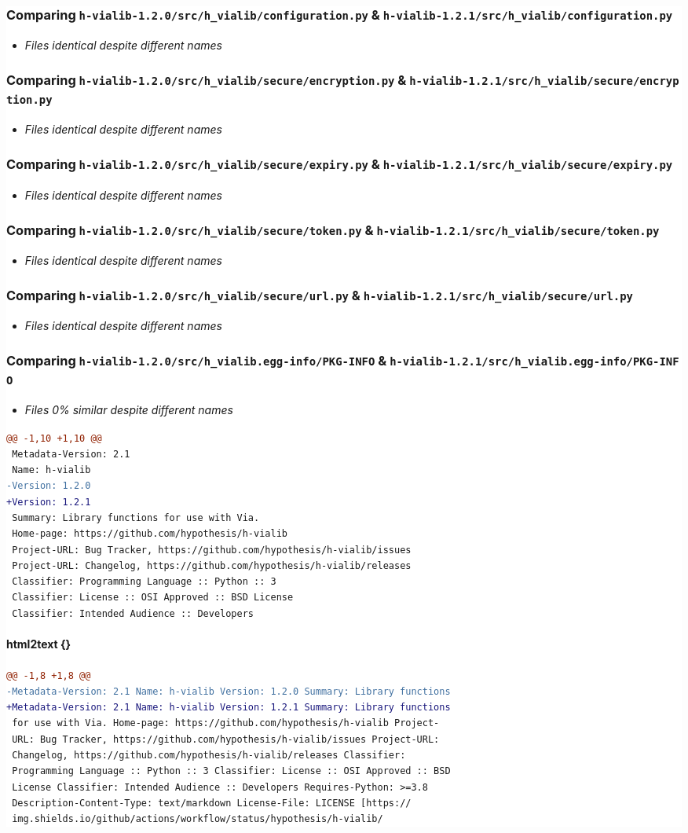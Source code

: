 ### Comparing `h-vialib-1.2.0/src/h_vialib/configuration.py` & `h-vialib-1.2.1/src/h_vialib/configuration.py`

 * *Files identical despite different names*

### Comparing `h-vialib-1.2.0/src/h_vialib/secure/encryption.py` & `h-vialib-1.2.1/src/h_vialib/secure/encryption.py`

 * *Files identical despite different names*

### Comparing `h-vialib-1.2.0/src/h_vialib/secure/expiry.py` & `h-vialib-1.2.1/src/h_vialib/secure/expiry.py`

 * *Files identical despite different names*

### Comparing `h-vialib-1.2.0/src/h_vialib/secure/token.py` & `h-vialib-1.2.1/src/h_vialib/secure/token.py`

 * *Files identical despite different names*

### Comparing `h-vialib-1.2.0/src/h_vialib/secure/url.py` & `h-vialib-1.2.1/src/h_vialib/secure/url.py`

 * *Files identical despite different names*

### Comparing `h-vialib-1.2.0/src/h_vialib.egg-info/PKG-INFO` & `h-vialib-1.2.1/src/h_vialib.egg-info/PKG-INFO`

 * *Files 0% similar despite different names*

```diff
@@ -1,10 +1,10 @@
 Metadata-Version: 2.1
 Name: h-vialib
-Version: 1.2.0
+Version: 1.2.1
 Summary: Library functions for use with Via.
 Home-page: https://github.com/hypothesis/h-vialib
 Project-URL: Bug Tracker, https://github.com/hypothesis/h-vialib/issues
 Project-URL: Changelog, https://github.com/hypothesis/h-vialib/releases
 Classifier: Programming Language :: Python :: 3
 Classifier: License :: OSI Approved :: BSD License
 Classifier: Intended Audience :: Developers
```

#### html2text {}

```diff
@@ -1,8 +1,8 @@
-Metadata-Version: 2.1 Name: h-vialib Version: 1.2.0 Summary: Library functions
+Metadata-Version: 2.1 Name: h-vialib Version: 1.2.1 Summary: Library functions
 for use with Via. Home-page: https://github.com/hypothesis/h-vialib Project-
 URL: Bug Tracker, https://github.com/hypothesis/h-vialib/issues Project-URL:
 Changelog, https://github.com/hypothesis/h-vialib/releases Classifier:
 Programming Language :: Python :: 3 Classifier: License :: OSI Approved :: BSD
 License Classifier: Intended Audience :: Developers Requires-Python: >=3.8
 Description-Content-Type: text/markdown License-File: LICENSE [https://
 img.shields.io/github/actions/workflow/status/hypothesis/h-vialib/
```
